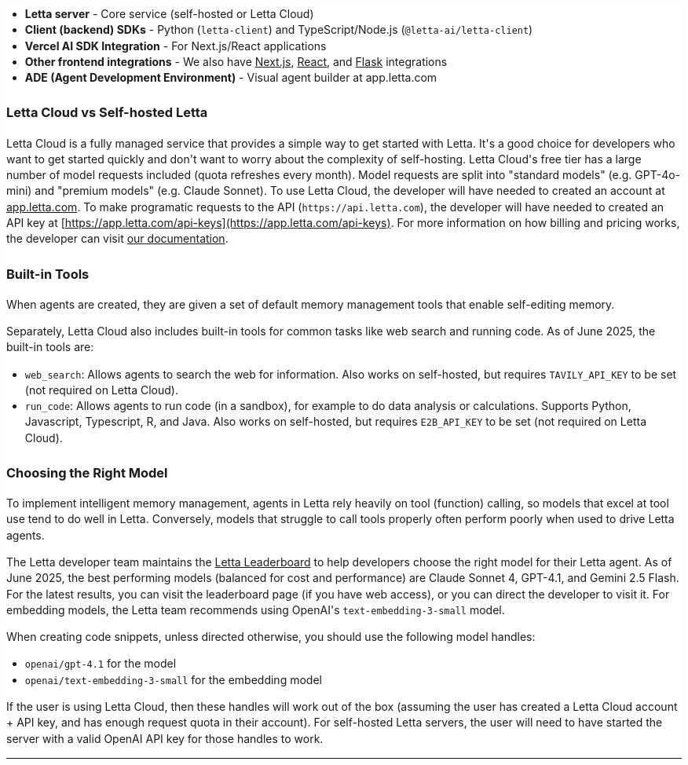 - **Letta server** - Core service (self-hosted or Letta Cloud)
- **Client (backend) SDKs** - Python (`letta-client`) and TypeScript/Node.js (`@letta-ai/letta-client`)
- **Vercel AI SDK Integration** - For Next.js/React applications
- **Other frontend integrations** - We also have [Next.js](https://www.npmjs.com/package/@letta-ai/letta-nextjs), [React](https://www.npmjs.com/package/@letta-ai/letta-react), and [Flask](https://github.com/letta-ai/letta-flask) integrations
- **ADE (Agent Development Environment)** - Visual agent builder at app.letta.com

### **Letta Cloud vs Self-hosted Letta**

Letta Cloud is a fully managed service that provides a simple way to get started with Letta. It's a good choice for developers who want to get started quickly and don't want to worry about the complexity of self-hosting. Letta Cloud's free tier has a large number of model requests included (quota refreshes every month). Model requests are split into "standard models" (e.g. GPT-4o-mini) and "premium models" (e.g. Claude Sonnet). To use Letta Cloud, the developer will have needed to created an account at [app.letta.com](https://app.letta.com). To make programatic requests to the API (`https://api.letta.com`), the developer will have needed to created an API key at [https://app.letta.com/api-keys](https://app.letta.com/api-keys). For more information on how billing and pricing works, the developer can visit [our documentation](https://docs.letta.com/guides/cloud/overview).

### **Built-in Tools**

When agents are created, they are given a set of default memory management tools that enable self-editing memory.

Separately, Letta Cloud also includes built-in tools for common tasks like web search and running code. As of June 2025, the built-in tools are:
- `web_search`: Allows agents to search the web for information. Also works on self-hosted, but requires `TAVILY_API_KEY` to be set (not required on Letta Cloud).
- `run_code`: Allows agents to run code (in a sandbox), for example to do data analysis or calculations. Supports Python, Javascript, Typescript, R, and Java. Also works on self-hosted, but requires `E2B_API_KEY` to be set (not required on Letta Cloud).

### **Choosing the Right Model**

To implement intelligent memory management, agents in Letta rely heavily on tool (function) calling, so models that excel at tool use tend to do well in Letta. Conversely, models that struggle to call tools properly often perform poorly when used to drive Letta agents.

The Letta developer team maintains the [Letta Leaderboard](https://docs.letta.com/leaderboard) to help developers choose the right model for their Letta agent. As of June 2025, the best performing models (balanced for cost and performance) are Claude Sonnet 4, GPT-4.1, and Gemini 2.5 Flash. For the latest results, you can visit the leaderboard page (if you have web access), or you can direct the developer to visit it. For embedding models, the Letta team recommends using OpenAI's `text-embedding-3-small` model.

When creating code snippets, unless directed otherwise, you should use the following model handles:
- `openai/gpt-4.1` for the model
- `openai/text-embedding-3-small` for the embedding model

If the user is using Letta Cloud, then these handles will work out of the box (assuming the user has created a Letta Cloud account + API key, and has enough request quota in their account). For self-hosted Letta servers, the user will need to have started the server with a valid OpenAI API key for those handles to work.

---